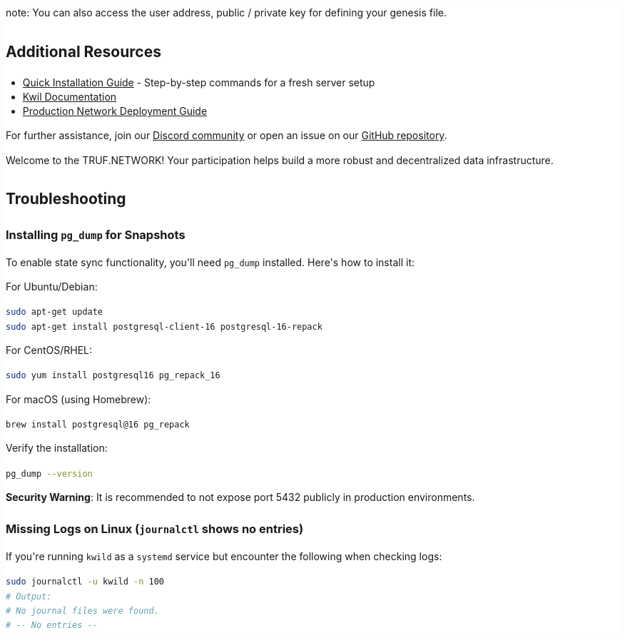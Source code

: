 note: You can also access the user address, public / private key for defining your genesis file.

## Additional Resources

- [Quick Installation Guide](https://github.com/trufnetwork/truf-node-operator/blob/main/docs/installation-guide.md) - Step-by-step commands for a fresh server setup
- [Kwil Documentation](https://docs.kwil.com)
- [Production Network Deployment Guide](https://docs.kwil.com/docs/node/production)

For further assistance, join our [Discord community](https://discord.com/invite/5AMCBYxfW4) or open an issue on our [GitHub repository](https://github.com/trufnetwork/truf-node-operator/issues).

Welcome to the TRUF.NETWORK! Your participation helps build a more robust and decentralized data infrastructure.

## Troubleshooting

### Installing `pg_dump` for Snapshots

To enable state sync functionality, you'll need `pg_dump` installed. Here's how to install it:

For Ubuntu/Debian:

```bash
sudo apt-get update
sudo apt-get install postgresql-client-16 postgresql-16-repack
```

For CentOS/RHEL:

```bash
sudo yum install postgresql16 pg_repack_16
```

For macOS (using Homebrew):

```bash
brew install postgresql@16 pg_repack
```

Verify the installation:

```bash
pg_dump --version
```

**Security Warning**: It is recommended to not expose port 5432 publicly in production environments.

### Missing Logs on Linux (`journalctl` shows no entries)

If you're running `kwild` as a `systemd` service but encounter the following when checking logs:

```bash
sudo journalctl -u kwild -n 100
# Output:
# No journal files were found.
# -- No entries --
````
